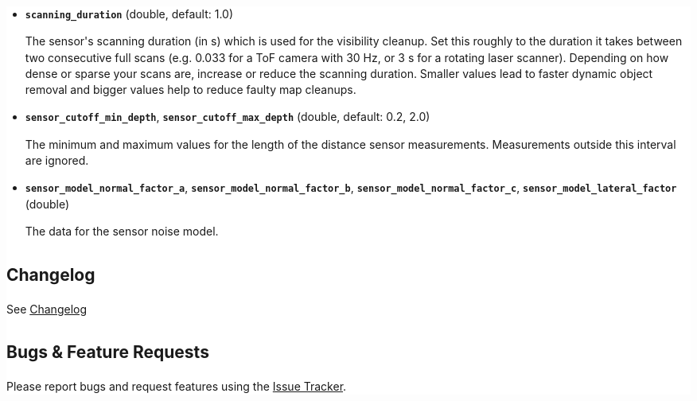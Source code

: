 * **`scanning_duration`** (double, default: 1.0)

    The sensor's scanning duration (in s) which is used for the visibility cleanup. Set this roughly to the duration it takes between two consecutive full scans (e.g. 0.033 for a ToF camera with 30 Hz, or 3 s for a rotating laser scanner). Depending on how dense or sparse your scans are, increase or reduce the scanning duration. Smaller values lead to faster dynamic object removal and bigger values help to reduce faulty map cleanups.

* **`sensor_cutoff_min_depth`**, **`sensor_cutoff_max_depth`** (double, default: 0.2, 2.0)

    The minimum and maximum values for the length of the distance sensor measurements. Measurements outside this interval are ignored.

* **`sensor_model_normal_factor_a`**, **`sensor_model_normal_factor_b`**, **`sensor_model_normal_factor_c`**, **`sensor_model_lateral_factor`** (double)

    The data for the sensor noise model.

## Changelog

See [Changelog]

## Bugs & Feature Requests

Please report bugs and request features using the [Issue Tracker](https://github.com/anybotics/elevation_mapping/issues).

[Changelog]: CHANGELOG.rst
[ROS]: http://www.ros.org
[rviz]: http://wiki.ros.org/rviz
[grid_map_msgs/GridMap]: https://github.com/anybotics/grid_map/blob/master/grid_map_msgs/msg/GridMap.msg
[sensor_msgs/PointCloud2]: http://docs.ros.org/api/sensor_msgs/html/msg/PointCloud2.html
[geometry_msgs/PoseWithCovarianceStamped]: http://docs.ros.org/api/geometry_msgs/html/msg/PoseWithCovarianceStamped.html
[tf/tfMessage]: http://docs.ros.org/kinetic/api/tf/html/msg/tfMessage.html
[std_srvs/Empty]: http://docs.ros.org/api/std_srvs/html/srv/Empty.html
[grid_map_msgs/GetGridMap]: https://github.com/anybotics/grid_map/blob/master/grid_map_msgs/srv/GetGridMap.srv
[grid_map_msgs/ProcessFile]: https://github.com/ANYbotics/grid_map/blob/master/grid_map_msgs/srv/ProcessFile.srv
